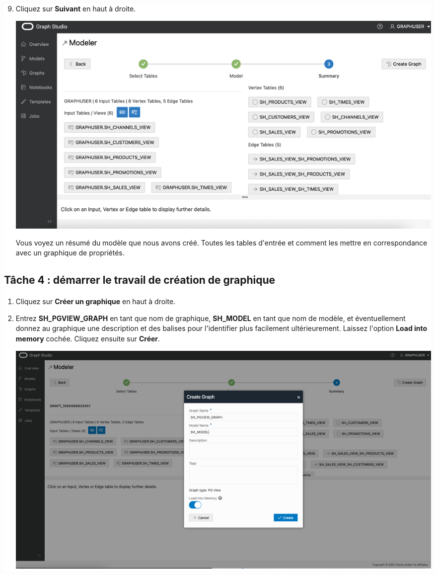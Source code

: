 9.  Cliquez sur **Suivant** en haut à droite.
    
    ![Page de synthèse du modèle](./images/model-summary-page.png "Page de synthèse du modèle")
    
    Vous voyez un résumé du modèle que nous avons créé. Toutes les tables d'entrée et comment les mettre en correspondance avec un graphique de propriétés.
    

## Tâche 4 : démarrer le travail de création de graphique

1.  Cliquez sur **Créer un graphique** en haut à droite.
    
2.  Entrez **SH\_PGVIEW\_GRAPH** en tant que nom de graphique, **SH\_MODEL** en tant que nom de modèle, et éventuellement donnez au graphique une description et des balises pour l'identifier plus facilement ultérieurement. Laissez l'option **Load into memory** cochée. Cliquez ensuite sur **Créer**.
    
    ![Boîte de dialogue Créer un graphique](./images/model-create-graph-dialog.png "Boîte de dialogue Créer un graphique")
    